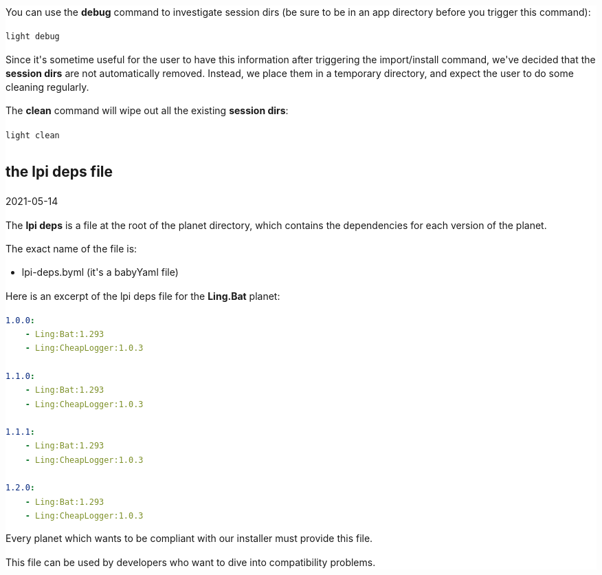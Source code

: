 You can use the **debug** command to investigate session dirs (be sure to be in an app directory before you trigger this
command):

```bash
light debug
```

Since it's sometime useful for the user to have this information after triggering the import/install command, we've
decided that the **session dirs** are not automatically removed. Instead, we place them in a temporary directory, and
expect the user to do some cleaning regularly.

The **clean** command will wipe out all the existing **session dirs**:

```bash
light clean
```

the lpi deps file
-------
2021-05-14

The **lpi deps** is a file at the root of the planet directory, which contains the dependencies for each version of the
planet.

The exact name of the file is:

- lpi-deps.byml (it's a babyYaml file)

Here is an excerpt of the lpi deps file for the **Ling.Bat** planet:

```yaml
1.0.0:
    - Ling:Bat:1.293
    - Ling:CheapLogger:1.0.3

1.1.0:
    - Ling:Bat:1.293
    - Ling:CheapLogger:1.0.3

1.1.1:
    - Ling:Bat:1.293
    - Ling:CheapLogger:1.0.3

1.2.0:
    - Ling:Bat:1.293
    - Ling:CheapLogger:1.0.3


```

Every planet which wants to be compliant with our installer must provide this file.

This file can be used by developers who want to dive into compatibility problems.
